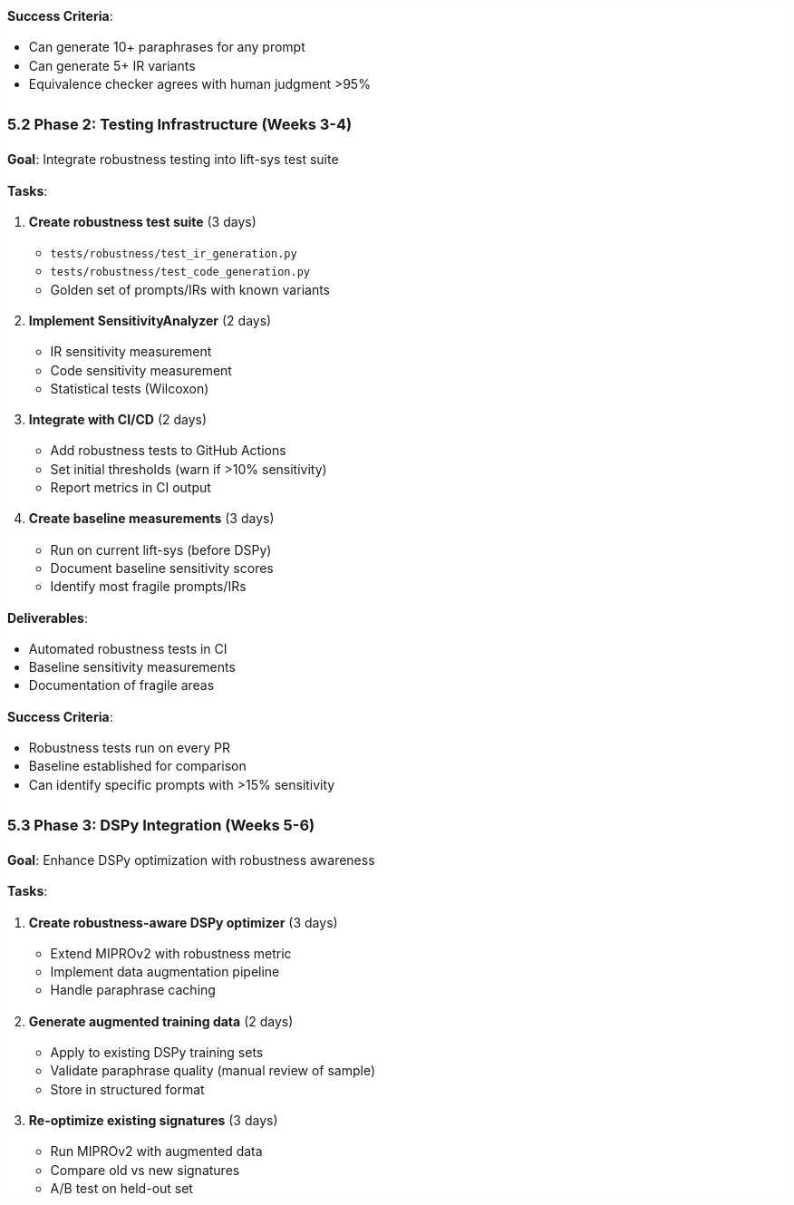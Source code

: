 **Success Criteria**:
- Can generate 10+ paraphrases for any prompt
- Can generate 5+ IR variants
- Equivalence checker agrees with human judgment >95%

### 5.2 Phase 2: Testing Infrastructure (Weeks 3-4)

**Goal**: Integrate robustness testing into lift-sys test suite

**Tasks**:
1. **Create robustness test suite** (3 days)
   - `tests/robustness/test_ir_generation.py`
   - `tests/robustness/test_code_generation.py`
   - Golden set of prompts/IRs with known variants

2. **Implement SensitivityAnalyzer** (2 days)
   - IR sensitivity measurement
   - Code sensitivity measurement
   - Statistical tests (Wilcoxon)

3. **Integrate with CI/CD** (2 days)
   - Add robustness tests to GitHub Actions
   - Set initial thresholds (warn if >10% sensitivity)
   - Report metrics in CI output

4. **Create baseline measurements** (3 days)
   - Run on current lift-sys (before DSPy)
   - Document baseline sensitivity scores
   - Identify most fragile prompts/IRs

**Deliverables**:
- Automated robustness tests in CI
- Baseline sensitivity measurements
- Documentation of fragile areas

**Success Criteria**:
- Robustness tests run on every PR
- Baseline established for comparison
- Can identify specific prompts with >15% sensitivity

### 5.3 Phase 3: DSPy Integration (Weeks 5-6)

**Goal**: Enhance DSPy optimization with robustness awareness

**Tasks**:
1. **Create robustness-aware DSPy optimizer** (3 days)
   - Extend MIPROv2 with robustness metric
   - Implement data augmentation pipeline
   - Handle paraphrase caching

2. **Generate augmented training data** (2 days)
   - Apply to existing DSPy training sets
   - Validate paraphrase quality (manual review of sample)
   - Store in structured format

3. **Re-optimize existing signatures** (3 days)
   - Run MIPROv2 with augmented data
   - Compare old vs new signatures
   - A/B test on held-out set

